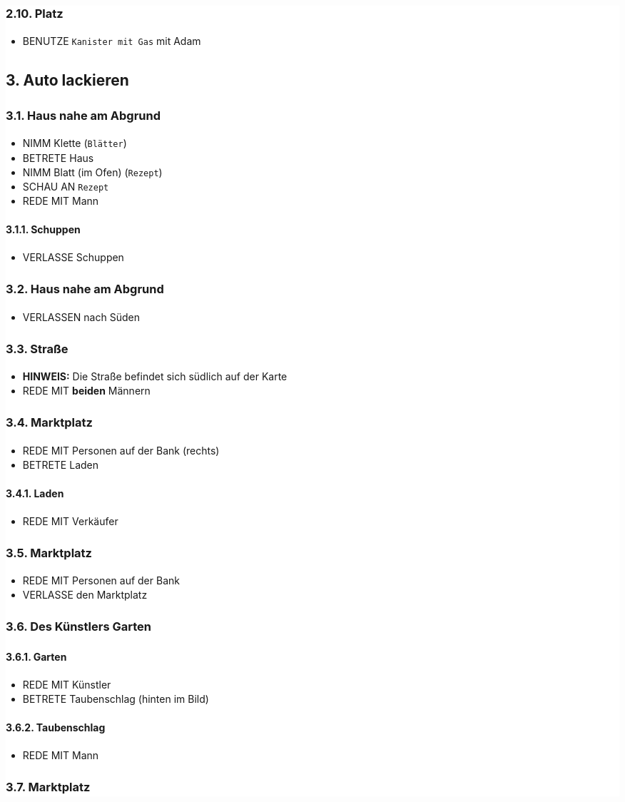 ### 2.10. Platz

- BENUTZE `Kanister mit Gas` mit Adam

## 3. Auto lackieren

### 3.1. Haus nahe am Abgrund

- NIMM Klette (`Blätter`)
- BETRETE Haus
- NIMM Blatt (im Ofen) (`Rezept`)
- SCHAU AN `Rezept`
- REDE MIT Mann

#### 3.1.1. Schuppen

- VERLASSE Schuppen

### 3.2. Haus nahe am Abgrund

- VERLASSEN nach Süden

### 3.3. Straße

- **HINWEIS:** Die Straße befindet sich südlich auf der Karte
- REDE MIT **beiden** Männern

### 3.4. Marktplatz

- REDE MIT Personen auf der Bank (rechts)
- BETRETE Laden

#### 3.4.1. Laden

- REDE MIT Verkäufer

### 3.5. Marktplatz

- REDE MIT Personen auf der Bank
- VERLASSE den Marktplatz

### 3.6. Des Künstlers Garten

#### 3.6.1. Garten

- REDE MIT Künstler
- BETRETE Taubenschlag (hinten im Bild)

#### 3.6.2. Taubenschlag

- REDE MIT Mann

### 3.7. Marktplatz
